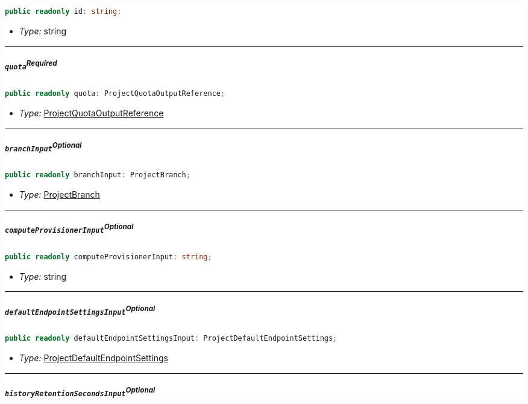 ```typescript
public readonly id: string;
```

- *Type:* string

---

##### `quota`<sup>Required</sup> <a name="quota" id="@cdktf/provider-neon.project.Project.property.quota"></a>

```typescript
public readonly quota: ProjectQuotaOutputReference;
```

- *Type:* <a href="#@cdktf/provider-neon.project.ProjectQuotaOutputReference">ProjectQuotaOutputReference</a>

---

##### `branchInput`<sup>Optional</sup> <a name="branchInput" id="@cdktf/provider-neon.project.Project.property.branchInput"></a>

```typescript
public readonly branchInput: ProjectBranch;
```

- *Type:* <a href="#@cdktf/provider-neon.project.ProjectBranch">ProjectBranch</a>

---

##### `computeProvisionerInput`<sup>Optional</sup> <a name="computeProvisionerInput" id="@cdktf/provider-neon.project.Project.property.computeProvisionerInput"></a>

```typescript
public readonly computeProvisionerInput: string;
```

- *Type:* string

---

##### `defaultEndpointSettingsInput`<sup>Optional</sup> <a name="defaultEndpointSettingsInput" id="@cdktf/provider-neon.project.Project.property.defaultEndpointSettingsInput"></a>

```typescript
public readonly defaultEndpointSettingsInput: ProjectDefaultEndpointSettings;
```

- *Type:* <a href="#@cdktf/provider-neon.project.ProjectDefaultEndpointSettings">ProjectDefaultEndpointSettings</a>

---

##### `historyRetentionSecondsInput`<sup>Optional</sup> <a name="historyRetentionSecondsInput" id="@cdktf/provider-neon.project.Project.property.historyRetentionSecondsInput"></a>
